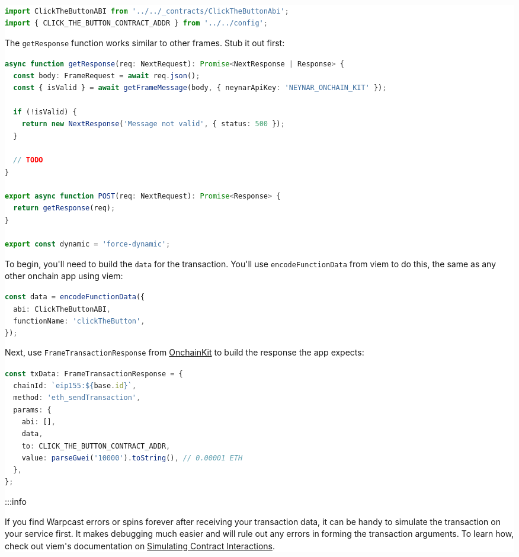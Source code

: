 ```typescript
import ClickTheButtonABI from '../../_contracts/ClickTheButtonAbi';
import { CLICK_THE_BUTTON_CONTRACT_ADDR } from '../../config';
```

The `getResponse` function works similar to other frames. Stub it out first:

```typescript
async function getResponse(req: NextRequest): Promise<NextResponse | Response> {
  const body: FrameRequest = await req.json();
  const { isValid } = await getFrameMessage(body, { neynarApiKey: 'NEYNAR_ONCHAIN_KIT' });

  if (!isValid) {
    return new NextResponse('Message not valid', { status: 500 });
  }

  // TODO
}

export async function POST(req: NextRequest): Promise<Response> {
  return getResponse(req);
}

export const dynamic = 'force-dynamic';
```

To begin, you'll need to build the `data` for the transaction. You'll use `encodeFunctionData` from viem to do this, the same as any other onchain app using viem:

```typescript
const data = encodeFunctionData({
  abi: ClickTheButtonABI,
  functionName: 'clickTheButton',
});
```

Next, use `FrameTransactionResponse` from [OnchainKit] to build the response the app expects:

```typescript
const txData: FrameTransactionResponse = {
  chainId: `eip155:${base.id}`,
  method: 'eth_sendTransaction',
  params: {
    abi: [],
    data,
    to: CLICK_THE_BUTTON_CONTRACT_ADDR,
    value: parseGwei('10000').toString(), // 0.00001 ETH
  },
};
```

:::info

If you find Warpcast errors or spins forever after receiving your transaction data, it can be handy to simulate the transaction on your service first. It makes debugging much easier and will rule out any errors in forming the transaction arguments. To learn how, check out viem's documentation on [Simulating Contract Interactions](https://viem.sh/docs/contract/simulateContract#simulatecontract).


[Base Camp]: https://docs.base.org/base-camp/docs/welcome
[Farcaster]: https://www.farcaster.xyz/
[a-frame-in-100-lines]: https://github.com/Zizzamia/a-frame-in-100-lines
[OnchainKit]: https://github.com/coinbase/onchainkit
[Vercel]: https://vercel.com
[Frame Validator]: https://warpcast.com/~/developers/frames
[Base channel]: https://warpcast.com/~/channel/base
[deploying with Vercel]: /tutorials/farcaster-frames-deploy-to-vercel
[NFT airdrop Frame]: /tutorials/farcaster-frames-nft-minting
[Frames]: https://warpcast.notion.site/Farcaster-Frames-4bd47fe97dc74a42a48d3a234636d8c5
[viem]: https://viem.sh/
[instance of the contract]: https://sepolia.basescan.org/address/0x863632e7607150d550a92502c0375802047eaa48#code
[no-code NFT mint Frame]: /tutorials/farcaster-frames-nocode-minting
[App Router]: https://nextjs.org/docs/app
[Public Draft V2]: https://www.notion.so/warpcast/Frame-Transactions-Public-Draft-v2-9d9f9f4f527249519a41bd8d16165f73
[on mainnet]: https://basescan.org/address/0x303e6ea2b939ce1be24ab16d66020696097910af#code